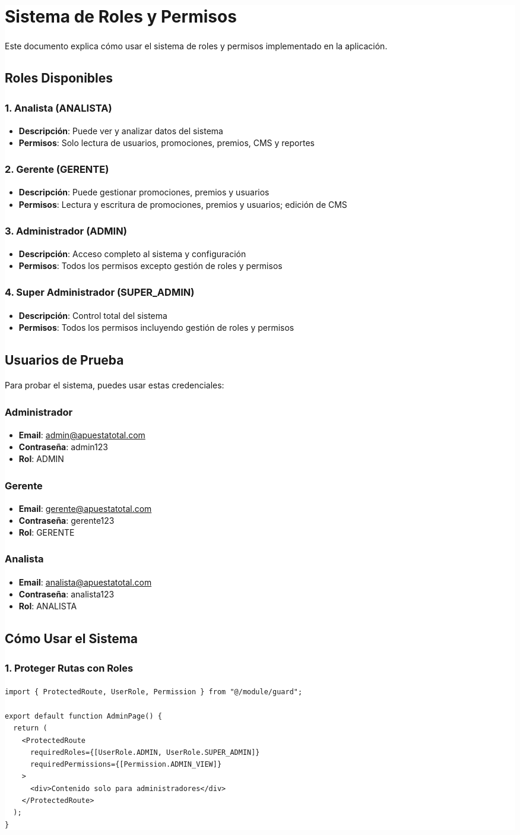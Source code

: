 # Sistema de Roles y Permisos

Este documento explica cómo usar el sistema de roles y permisos implementado en la aplicación.

## Roles Disponibles

### 1. Analista (ANALISTA)
- **Descripción**: Puede ver y analizar datos del sistema
- **Permisos**: Solo lectura de usuarios, promociones, premios, CMS y reportes

### 2. Gerente (GERENTE)
- **Descripción**: Puede gestionar promociones, premios y usuarios
- **Permisos**: Lectura y escritura de promociones, premios y usuarios; edición de CMS

### 3. Administrador (ADMIN)
- **Descripción**: Acceso completo al sistema y configuración
- **Permisos**: Todos los permisos excepto gestión de roles y permisos

### 4. Super Administrador (SUPER_ADMIN)
- **Descripción**: Control total del sistema
- **Permisos**: Todos los permisos incluyendo gestión de roles y permisos

## Usuarios de Prueba

Para probar el sistema, puedes usar estas credenciales:

### Administrador
- **Email**: admin@apuestatotal.com
- **Contraseña**: admin123
- **Rol**: ADMIN

### Gerente
- **Email**: gerente@apuestatotal.com
- **Contraseña**: gerente123
- **Rol**: GERENTE

### Analista
- **Email**: analista@apuestatotal.com
- **Contraseña**: analista123
- **Rol**: ANALISTA

## Cómo Usar el Sistema

### 1. Proteger Rutas con Roles

```tsx
import { ProtectedRoute, UserRole, Permission } from "@/module/guard";

export default function AdminPage() {
  return (
    <ProtectedRoute 
      requiredRoles={[UserRole.ADMIN, UserRole.SUPER_ADMIN]}
      requiredPermissions={[Permission.ADMIN_VIEW]}
    >
      <div>Contenido solo para administradores</div>
    </ProtectedRoute>
  );
}
```
